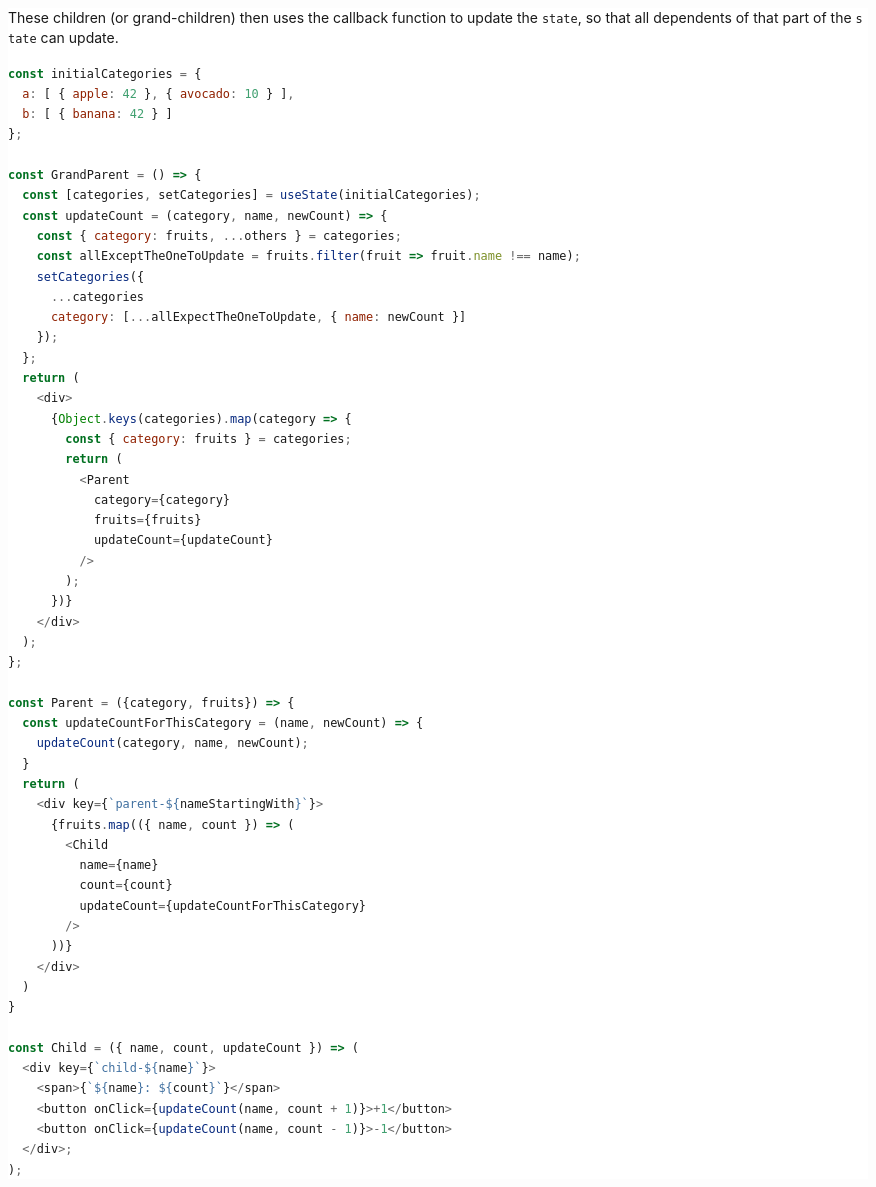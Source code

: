 These children (or grand-children) then uses the callback function to update the
`state`, so that all dependents of that part of the `state` can update.

```js
const initialCategories = {
  a: [ { apple: 42 }, { avocado: 10 } ],
  b: [ { banana: 42 } ]
};

const GrandParent = () => {
  const [categories, setCategories] = useState(initialCategories);
  const updateCount = (category, name, newCount) => {
    const { category: fruits, ...others } = categories;
    const allExceptTheOneToUpdate = fruits.filter(fruit => fruit.name !== name);
    setCategories({
      ...categories
      category: [...allExpectTheOneToUpdate, { name: newCount }]
    });
  };
  return (
    <div>
      {Object.keys(categories).map(category => {
        const { category: fruits } = categories;
        return (
          <Parent
            category={category}
            fruits={fruits}
            updateCount={updateCount}
          />
        );
      })}
    </div>
  );
};

const Parent = ({category, fruits}) => {
  const updateCountForThisCategory = (name, newCount) => {
    updateCount(category, name, newCount);
  }
  return (
    <div key={`parent-${nameStartingWith}`}>
      {fruits.map(({ name, count }) => (
        <Child
          name={name}
          count={count}
          updateCount={updateCountForThisCategory}
        />
      ))}
    </div>
  )
}

const Child = ({ name, count, updateCount }) => (
  <div key={`child-${name}`}>
    <span>{`${name}: ${count}`}</span>
    <button onClick={updateCount(name, count + 1)}>+1</button>
    <button onClick={updateCount(name, count - 1)}>-1</button>
  </div>;
);
```
